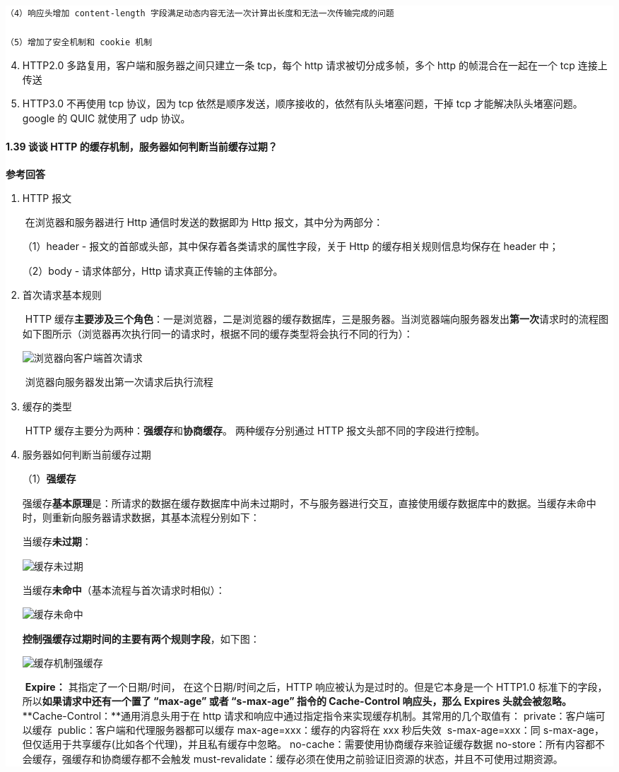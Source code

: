     （4）响应头增加 content-length 字段满足动态内容无法一次计算出长度和无法一次传输完成的问题

    （5）增加了安全机制和 cookie 机制

4.  HTTP2.0
    多路复用，客户端和服务器之间只建立一条 tcp，每个 http 请求被切分成多帧，多个 http 的帧混合在一起在一个 tcp 连接上传送

5.  HTTP3.0
    不再使用 tcp 协议，因为 tcp 依然是顺序发送，顺序接收的，依然有队头堵塞问题，干掉 tcp 才能解决队头堵塞问题。google 的 QUIC 就使用了 udp 协议。

#### 1.39 谈谈 HTTP 的缓存机制，服务器如何判断当前缓存过期？

**参考回答**

1.  HTTP 报文

    ​ 在浏览器和服务器进行 Http 通信时发送的数据即为 Http 报文，其中分为两部分：

    （1）header - 报文的首部或头部，其中保存着各类请求的属性字段，关于 Http 的缓存相关规则信息均保存在 header 中；

    （2）body - 请求体部分，Http 请求真正传输的主体部分。

2.  首次请求基本规则

    ​ HTTP 缓存**主要涉及三个角色**：一是浏览器，二是浏览器的缓存数据库，三是服务器。当浏览器端向服务器发出**第一次**请求时的流程图如下图所示（浏览器再次执行同一的请求时，根据不同的缓存类型将会执行不同的行为）：

    ![浏览器向客户端首次请求](img/dff07b8c3200a7a58b646502a5dd6035.png)

    ​ 浏览器向服务器发出第一次请求后执行流程

3.  缓存的类型

    ​ HTTP 缓存主要分为两种：**强缓存**和**协商缓存**。
    ​ 两种缓存分别通过 HTTP 报文头部不同的字段进行控制。

4.  服务器如何判断当前缓存过期

    （1）**强缓存**

    ​ 强缓存**基本原理**是：所请求的数据在缓存数据库中尚未过期时，不与服务器进行交互，直接使用缓存数据库中的数据。当缓存未命中时，则重新向服务器请求数据，其基本流程分别如下：

    当缓存**未过期**：

    ![缓存未过期](img/27613ee5c466b22ee2fadb22bc97d693.png)

    当缓存**未命中**（基本流程与首次请求时相似）：

    ![缓存未命中](img/c902b0693ad9be5a8de68fe2a5b3f4c4.png)

    **控制强缓存过期时间的主要有两个规则字段**，如下图：

    ![缓存机制强缓存](img/7e973e046b52793039dfedeb399bcef0.png)

    ​ **Expire：** 其指定了一个日期/时间， 在这个日期/时间之后，HTTP 响应被认为是过时的。但是它本身是一个 HTTP1.0 标准下的字段，所以**如果请求中还有一个置了 “max-age” 或者 “s-max-age” 指令的 Cache-Control 响应头，那么 Expires 头就会被忽略。**
    ​ **Cache-Control：**通用消息头用于在 http 请求和响应中通过指定指令来实现缓存机制。其常用的几个取值有：
    ​ private：客户端可以缓存
    ​ public：客户端和代理服务器都可以缓存
    ​ max-age=xxx：缓存的内容将在 xxx 秒后失效
    ​ s-max-age=xxx：同 s-max-age，但仅适用于共享缓存(比如各个代理)，并且私有缓存中忽略。
    ​ no-cache：需要使用协商缓存来验证缓存数据
    ​ no-store：所有内容都不会缓存，强缓存和协商缓存都不会触发
    ​ must-revalidate：缓存必须在使用之前验证旧资源的状态，并且不可使用过期资源。

